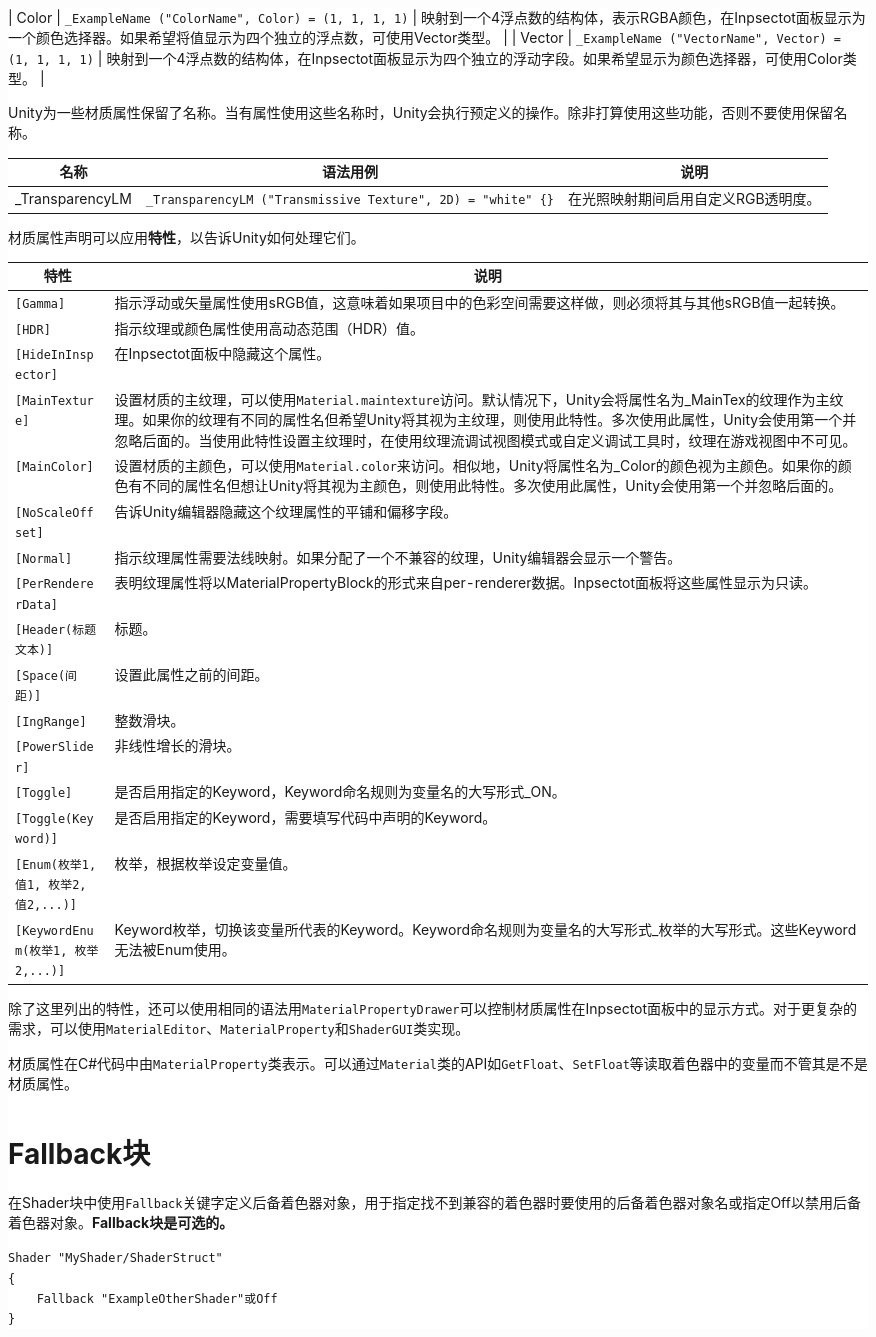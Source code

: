 | Color | `_ExampleName ("ColorName", Color) = (1, 1, 1, 1)` | 映射到一个4浮点数的结构体，表示RGBA颜色，在Inpsectot面板显示为一个颜色选择器。如果希望将值显示为四个独立的浮点数，可使用Vector类型。 |
| Vector | `_ExampleName ("VectorName", Vector) = (1, 1, 1, 1)` | 映射到一个4浮点数的结构体，在Inpsectot面板显示为四个独立的浮动字段。如果希望显示为颜色选择器，可使用Color类型。 |

Unity为一些材质属性保留了名称。当有属性使用这些名称时，Unity会执行预定义的操作。除非打算使用这些功能，否则不要使用保留名称。

| 名称 | 语法用例 | 说明 |
| --- | --- | --- |
| _TransparencyLM | `_TransparencyLM ("Transmissive Texture", 2D) = "white" {}` | 在光照映射期间启用自定义RGB透明度。 |

材质属性声明可以应用**特性**，以告诉Unity如何处理它们。

| 特性 | 说明 |
| --- | --- |
| `[Gamma]` | 指示浮动或矢量属性使用sRGB值，这意味着如果项目中的色彩空间需要这样做，则必须将其与其他sRGB值一起转换。 |
| `[HDR]` | 指示纹理或颜色属性使用高动态范围（HDR）值。 |
| `[HideInInspector]` | 在Inpsectot面板中隐藏这个属性。 |
| `[MainTexture]` | 设置材质的主纹理，可以使用`Material.maintexture`访问。默认情况下，Unity会将属性名为_MainTex的纹理作为主纹理。如果你的纹理有不同的属性名但希望Unity将其视为主纹理，则使用此特性。多次使用此属性，Unity会使用第一个并忽略后面的。当使用此特性设置主纹理时，在使用纹理流调试视图模式或自定义调试工具时，纹理在游戏视图中不可见。 |
| `[MainColor]` | 设置材质的主颜色，可以使用`Material.color`来访问。相似地，Unity将属性名为_Color的颜色视为主颜色。如果你的颜色有不同的属性名但想让Unity将其视为主颜色，则使用此特性。多次使用此属性，Unity会使用第一个并忽略后面的。 |
| `[NoScaleOffset]` | 告诉Unity编辑器隐藏这个纹理属性的平铺和偏移字段。 |
| `[Normal]` | 指示纹理属性需要法线映射。如果分配了一个不兼容的纹理，Unity编辑器会显示一个警告。 |
| `[PerRendererData]` | 表明纹理属性将以MaterialPropertyBlock的形式来自per-renderer数据。Inpsectot面板将这些属性显示为只读。 |
| `[Header(标题文本)]` | 标题。 |
| `[Space(间距)]` | 设置此属性之前的间距。 |
| `[IngRange]` | 整数滑块。 |
| `[PowerSlider]` | 非线性增长的滑块。 |
| `[Toggle]` | 是否启用指定的Keyword，Keyword命名规则为变量名的大写形式_ON。 |
| `[Toggle(Keyword)]` | 是否启用指定的Keyword，需要填写代码中声明的Keyword。 |
| `[Enum(枚举1, 值1, 枚举2, 值2,...)]` | 枚举，根据枚举设定变量值。 |
| `[KeywordEnum(枚举1, 枚举2,...)]` | Keyword枚举，切换该变量所代表的Keyword。Keyword命名规则为变量名的大写形式_枚举的大写形式。这些Keyword无法被Enum使用。 |

除了这里列出的特性，还可以使用相同的语法用`MaterialPropertyDrawer`可以控制材质属性在Inpsectot面板中的显示方式。对于更复杂的需求，可以使用`MaterialEditor`、`MaterialProperty`和`ShaderGUI`类实现。

材质属性在C#代码中由`MaterialProperty`类表示。可以通过`Material`类的API如`GetFloat`、`SetFloat`等读取着色器中的变量而不管其是不是材质属性。

# Fallback块

在Shader块中使用`Fallback`关键字定义后备着色器对象，用于指定找不到兼容的着色器时要使用的后备着色器对象名或指定Off以禁用后备着色器对象。**Fallback块是可选的。**

``` ShaderLab
Shader "MyShader/ShaderStruct"
{
    Fallback "ExampleOtherShader"或Off
}
```
